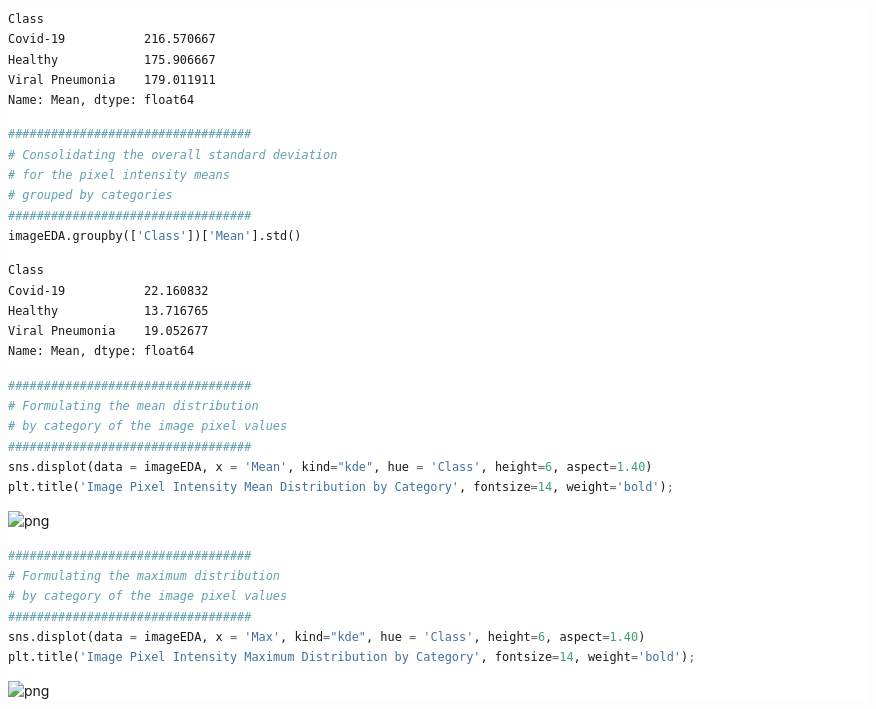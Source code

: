 
    Class
    Covid-19           216.570667
    Healthy            175.906667
    Viral Pneumonia    179.011911
    Name: Mean, dtype: float64




```python
##################################
# Consolidating the overall standard deviation
# for the pixel intensity means
# grouped by categories
##################################
imageEDA.groupby(['Class'])['Mean'].std()
```




    Class
    Covid-19           22.160832
    Healthy            13.716765
    Viral Pneumonia    19.052677
    Name: Mean, dtype: float64




```python
##################################
# Formulating the mean distribution
# by category of the image pixel values
##################################
sns.displot(data = imageEDA, x = 'Mean', kind="kde", hue = 'Class', height=6, aspect=1.40)
plt.title('Image Pixel Intensity Mean Distribution by Category', fontsize=14, weight='bold');
```


    
![png](output_65_0.png)
    



```python
##################################
# Formulating the maximum distribution
# by category of the image pixel values
##################################
sns.displot(data = imageEDA, x = 'Max', kind="kde", hue = 'Class', height=6, aspect=1.40)
plt.title('Image Pixel Intensity Maximum Distribution by Category', fontsize=14, weight='bold');
```


    
![png](output_66_0.png)
    


